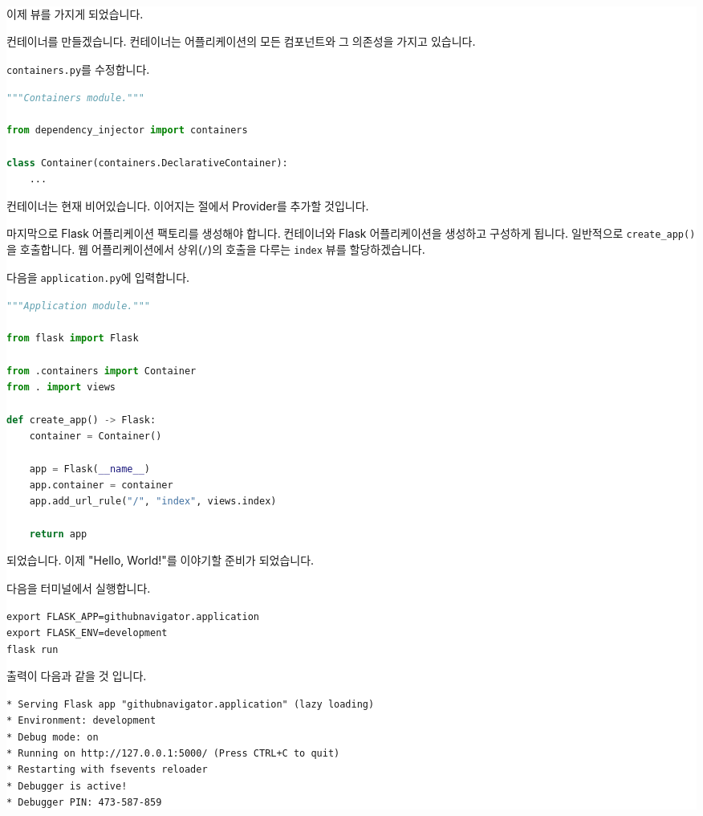 이제 뷰를 가지게 되었습니다.

컨테이너를 만들겠습니다.
컨테이너는 어플리케이션의 모든 컴포넌트와 그 의존성을 가지고 있습니다.

`containers.py`를 수정합니다.

```python
"""Containers module."""

from dependency_injector import containers

class Container(containers.DeclarativeContainer):
    ...
```

컨테이너는 현재 비어있습니다.
이어지는 절에서 Provider를 추가할 것입니다.

마지막으로 Flask 어플리케이션 팩토리를 생성해야 합니다.
컨테이너와 Flask 어플리케이션을 생성하고 구성하게 됩니다.
일반적으로 `create_app()`을 호출합니다.
웹 어플리케이션에서 상위(`/`)의 호출을 다루는 `index` 뷰를 할당하겠습니다.

다음을 `application.py`에 입력합니다.

```python
"""Application module."""

from flask import Flask

from .containers import Container
from . import views

def create_app() -> Flask:
    container = Container()

    app = Flask(__name__)
    app.container = container
    app.add_url_rule("/", "index", views.index)

    return app
```

되었습니다.
이제 "Hello, World!"를 이야기할 준비가 되었습니다.

다음을 터미널에서 실행합니다.

```shell
export FLASK_APP=githubnavigator.application
export FLASK_ENV=development
flask run
```

출력이 다음과 같을 것 입니다.

```
* Serving Flask app "githubnavigator.application" (lazy loading)
* Environment: development
* Debug mode: on
* Running on http://127.0.0.1:5000/ (Press CTRL+C to quit)
* Restarting with fsevents reloader
* Debugger is active!
* Debugger PIN: 473-587-859
```
